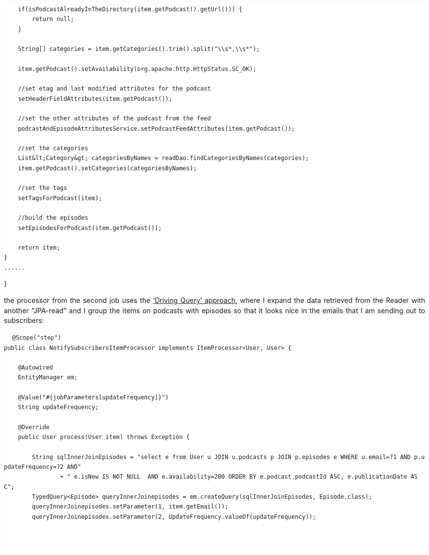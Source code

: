 		if(isPodcastAlreadyInTheDirectory(item.getPodcast().getUrl())) {
			return null;
		}

		String[] categories = item.getCategories().trim().split("\\s*,\\s*");		

		item.getPodcast().setAvailability(org.apache.http.HttpStatus.SC_OK);

		//set etag and last modified attributes for the podcast
		setHeaderFieldAttributes(item.getPodcast());

		//set the other attributes of the podcast from the feed
		podcastAndEpisodeAttributesService.setPodcastFeedAttributes(item.getPodcast());

		//set the categories
		List&lt;Category&gt; categoriesByNames = readDao.findCategoriesByNames(categories);
		item.getPodcast().setCategories(categoriesByNames);

		//set the tags
		setTagsForPodcast(item);

		//build the episodes
		setEpisodesForPodcast(item.getPodcast());

		return item;
	}
	......
}</code>
</pre>

<p style="text-align: justify;">
  the processor from the second job uses the <a title="http://docs.spring.io/spring-batch/trunk/reference/html/patterns.html" href="http://docs.spring.io/spring-batch/trunk/reference/html/patterns.html" target="_blank">&#8216;Driving Query&#8217; approach</a>, where I expand the data retrieved from the Reader with another &#8220;JPA-read&#8221; and I group the items on podcasts with episodes so that it looks nice in the emails that I am sending out to subscribers:
</p>

<pre>
  <code class="java">@Scope("step")
public class NotifySubscribersItemProcessor implements ItemProcessor&lt;User, User&gt; {

	@Autowired
	EntityManager em;

	@Value("#{jobParameters[updateFrequency]}")
	String updateFrequency;

	@Override
	public User process(User item) throws Exception {

		String sqlInnerJoinEpisodes = "select e from User u JOIN u.podcasts p JOIN p.episodes e WHERE u.email=?1 AND p.updateFrequency=?2 AND"
				+ " e.isNew IS NOT NULL  AND e.availability=200 ORDER BY e.podcast.podcastId ASC, e.publicationDate ASC";
		TypedQuery&lt;Episode&gt; queryInnerJoinepisodes = em.createQuery(sqlInnerJoinEpisodes, Episode.class);
		queryInnerJoinepisodes.setParameter(1, item.getEmail());
		queryInnerJoinepisodes.setParameter(2, UpdateFrequency.valueOf(updateFrequency));		
